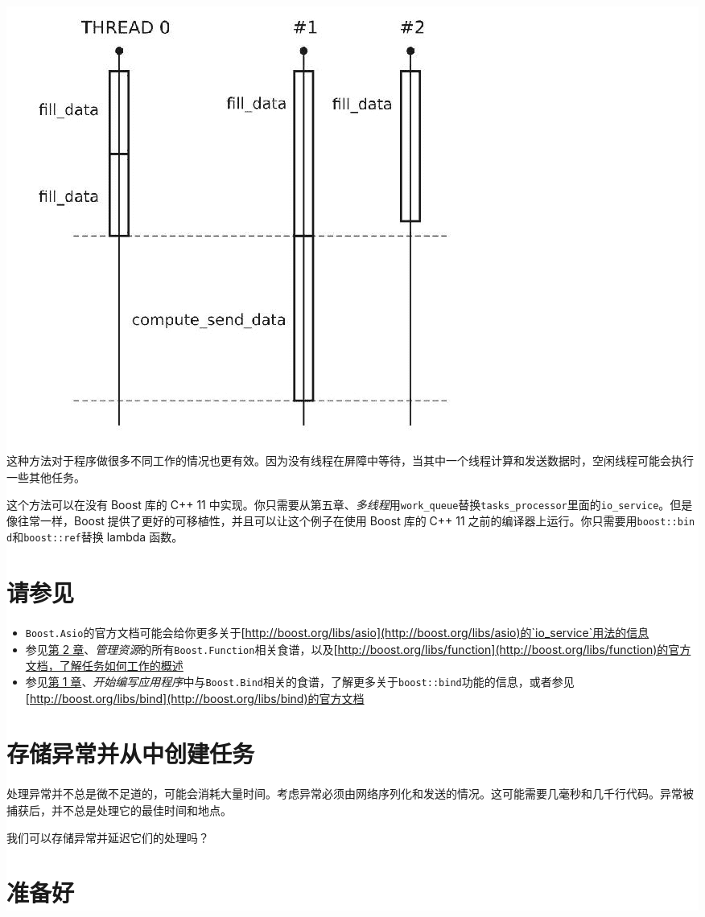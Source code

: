 ![](img/00014.jpeg)

这种方法对于程序做很多不同工作的情况也更有效。因为没有线程在屏障中等待，当其中一个线程计算和发送数据时，空闲线程可能会执行一些其他任务。

这个方法可以在没有 Boost 库的 C++ 11 中实现。你只需要从第五章、*多线程*用`work_queue`替换`tasks_processor`里面的`io_service`。但是像往常一样，Boost 提供了更好的可移植性，并且可以让这个例子在使用 Boost 库的 C++ 11 之前的编译器上运行。你只需要用`boost::bind`和`boost::ref`替换 lambda 函数。

# 请参见

*   `Boost.Asio`的官方文档可能会给你更多关于[http://boost.org/libs/asio](http://boost.org/libs/asio)的`io_service`用法的信息
*   参见[第 2 章](02.html#36VSO0-712b4ba1126a4c7c89e1d44de61b4bdd)、*管理资源*的所有`Boost.Function`相关食谱，以及[http://boost.org/libs/function](http://boost.org/libs/function)的官方文档，了解任务如何工作的概述
*   参见[第 1 章](01.html#RL0A0-712b4ba1126a4c7c89e1d44de61b4bdd)、*开始编写应用程序*中与`Boost.Bind`相关的食谱，了解更多关于`boost::bind`功能的信息，或者参见[http://boost.org/libs/bind](http://boost.org/libs/bind)的官方文档

# 存储异常并从中创建任务

处理异常并不总是微不足道的，可能会消耗大量时间。考虑异常必须由网络序列化和发送的情况。这可能需要几毫秒和几千行代码。异常被捕获后，并不总是处理它的最佳时间和地点。

我们可以存储异常并延迟它们的处理吗？

# 准备好
